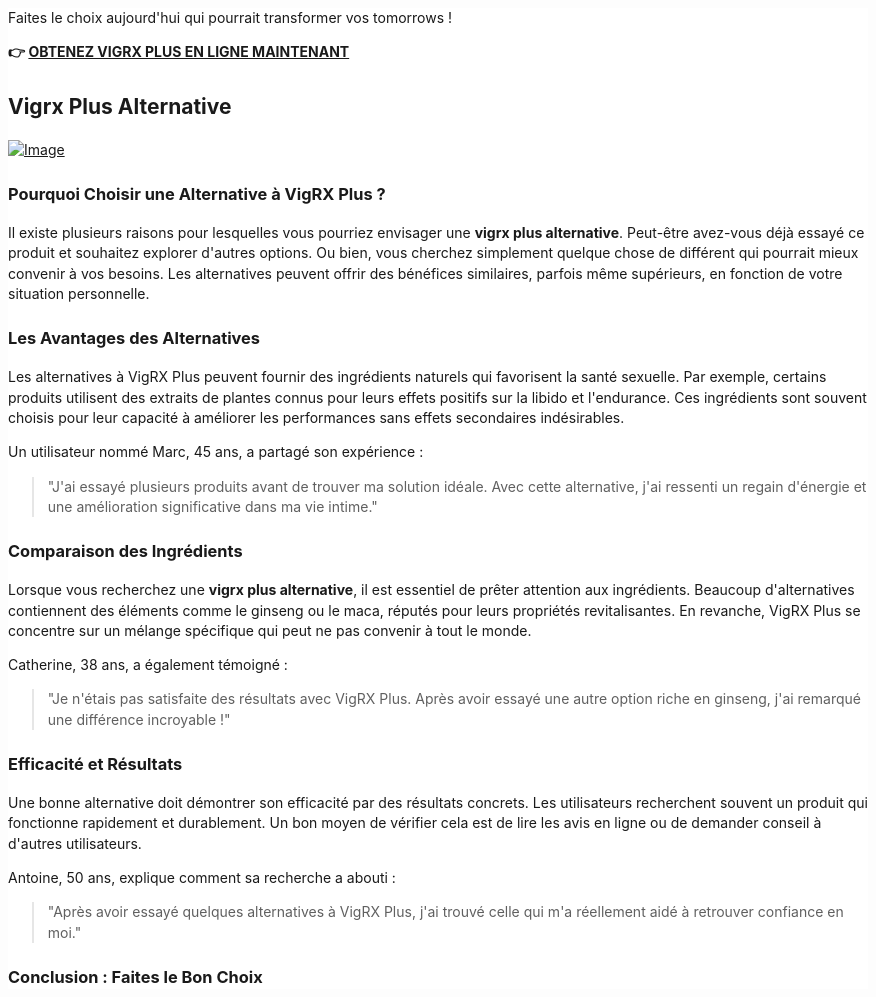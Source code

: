 Faites le choix aujourd'hui qui pourrait transformer vos tomorrows !



**👉 [OBTENEZ VIGRX PLUS EN LIGNE MAINTENANT](https://gchaffi.com/t8f4Smqf)**

## Vigrx Plus Alternative

[![Image](https://www2.sellhealth.com/63/vigrxplus_box_facingright_withpills_lg.jpg)](https://gchaffi.com/t8f4Smqf)

### Pourquoi Choisir une Alternative à VigRX Plus ?

Il existe plusieurs raisons pour lesquelles vous pourriez envisager une **vigrx plus alternative**. Peut-être avez-vous déjà essayé ce produit et souhaitez explorer d'autres options. Ou bien, vous cherchez simplement quelque chose de différent qui pourrait mieux convenir à vos besoins. Les alternatives peuvent offrir des bénéfices similaires, parfois même supérieurs, en fonction de votre situation personnelle.

### Les Avantages des Alternatives

Les alternatives à VigRX Plus peuvent fournir des ingrédients naturels qui favorisent la santé sexuelle. Par exemple, certains produits utilisent des extraits de plantes connus pour leurs effets positifs sur la libido et l'endurance. Ces ingrédients sont souvent choisis pour leur capacité à améliorer les performances sans effets secondaires indésirables.

Un utilisateur nommé Marc, 45 ans, a partagé son expérience : 

> "J'ai essayé plusieurs produits avant de trouver ma solution idéale. Avec cette alternative, j'ai ressenti un regain d'énergie et une amélioration significative dans ma vie intime."

### Comparaison des Ingrédients

Lorsque vous recherchez une **vigrx plus alternative**, il est essentiel de prêter attention aux ingrédients. Beaucoup d'alternatives contiennent des éléments comme le ginseng ou le maca, réputés pour leurs propriétés revitalisantes. En revanche, VigRX Plus se concentre sur un mélange spécifique qui peut ne pas convenir à tout le monde.

Catherine, 38 ans, a également témoigné :

> "Je n'étais pas satisfaite des résultats avec VigRX Plus. Après avoir essayé une autre option riche en ginseng, j'ai remarqué une différence incroyable !"

### Efficacité et Résultats

Une bonne alternative doit démontrer son efficacité par des résultats concrets. Les utilisateurs recherchent souvent un produit qui fonctionne rapidement et durablement. Un bon moyen de vérifier cela est de lire les avis en ligne ou de demander conseil à d'autres utilisateurs.

Antoine, 50 ans, explique comment sa recherche a abouti :

> "Après avoir essayé quelques alternatives à VigRX Plus, j'ai trouvé celle qui m'a réellement aidé à retrouver confiance en moi."

### Conclusion : Faites le Bon Choix
